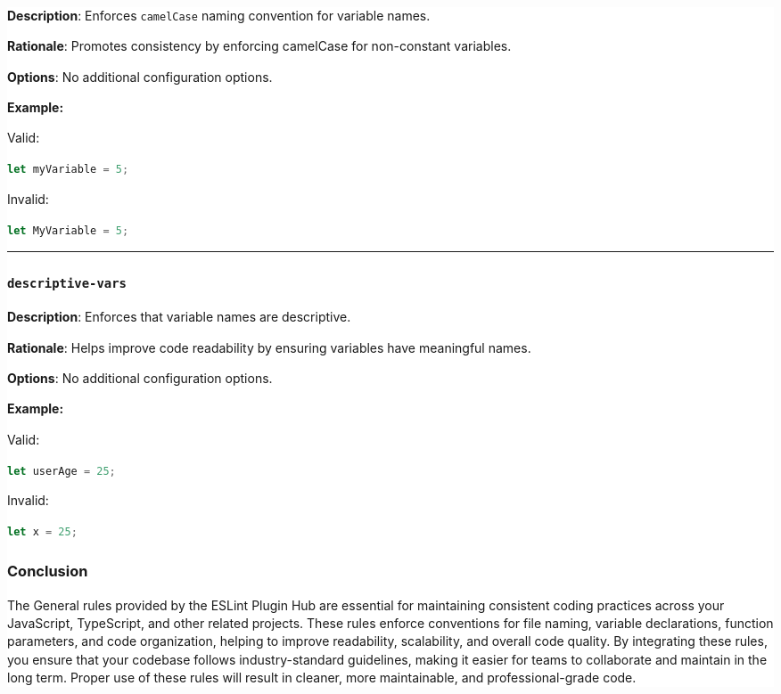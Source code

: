 **Description**: Enforces `camelCase` naming convention for variable names.

**Rationale**: Promotes consistency by enforcing camelCase for non-constant variables.

**Options**: No additional configuration options.

**Example:**

Valid:

```javascript
let myVariable = 5;
```

Invalid:

```javascript
let MyVariable = 5;
```

---

### `descriptive-vars`

**Description**: Enforces that variable names are descriptive.

**Rationale**: Helps improve code readability by ensuring variables have meaningful names.

**Options**: No additional configuration options.

**Example:**

Valid:

```javascript
let userAge = 25;
```

Invalid:

```javascript
let x = 25;
```

### Conclusion

The General rules provided by the ESLint Plugin Hub are essential for maintaining consistent coding practices across your JavaScript, TypeScript, and other related projects. These rules enforce conventions for file naming, variable declarations, function parameters, and code organization, helping to improve readability, scalability, and overall code quality. By integrating these rules, you ensure that your codebase follows industry-standard guidelines, making it easier for teams to collaborate and maintain in the long term. Proper use of these rules will result in cleaner, more maintainable, and professional-grade code.

